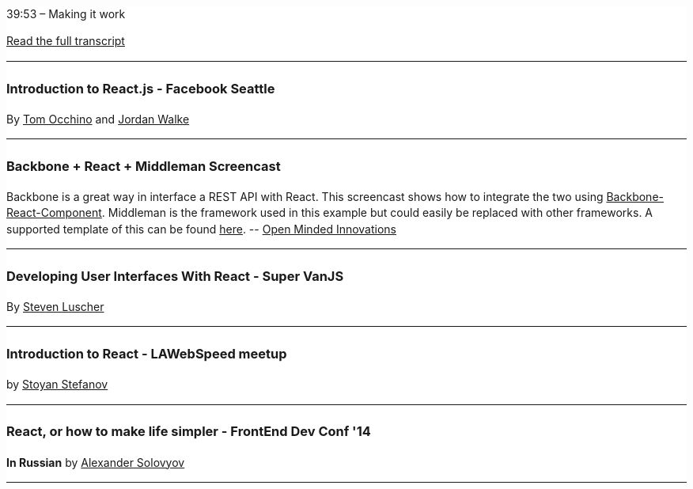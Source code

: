 39:53 – Making it work
</td></tr></table>

[Read the full transcript](http://javascriptjabber.com/073-jsj-react-with-pete-hunt-and-jordan-walke/)

* * *

### Introduction to React.js - Facebook Seattle

<iframe width="650" height="366" src="https://www.youtube-nocookie.com/embed/XxVg_s8xAms" frameborder="0" allowfullscreen></iframe>

By [Tom Occhino](http://tomocchino.com/) and [Jordan Walke](https://github.com/jordwalke)

* * *

### Backbone + React + Middleman Screencast
<iframe width="650" height="488" src="https://www.youtube-nocookie.com/embed/iul1fWHVU6A" frameborder="0" allowfullscreen></iframe>

Backbone is a great way in interface a REST API with React. This screencast shows how to integrate the two using [Backbone-React-Component](https://github.com/magalhas/backbone-react-component). Middleman is the framework used in this example but could easily be replaced with other frameworks. A supported template of this can be found [here](https://github.com/jbhatab/middleman-backbone-react-template). -- [Open Minded Innovations](http://www.openmindedinnovations.com/)

* * *

### Developing User Interfaces With React - Super VanJS

<iframe width="650" height="366" src="https://www.youtube-nocookie.com/embed/1OeXsL5mr4g" frameborder="0" allowfullscreen></iframe>

By [Steven Luscher](https://github.com/steveluscher)

* * *

### Introduction to React - LAWebSpeed meetup

<iframe width="650" height="366" src="https://www.youtube-nocookie.com/embed/SMMRJif5QW0" frameborder="0" allowfullscreen></iframe>

by [Stoyan Stefanov](http://www.phpied.com/)

* * *

### React, or how to make life simpler - FrontEnd Dev Conf '14

<iframe width="650" height="366" src="https://www.youtube-nocookie.com/embed/YJNUK0EA_Jo" frameborder="0" allowfullscreen></iframe>

**In Russian** by [Alexander Solovyov](http://solovyov.net/)

* * *
